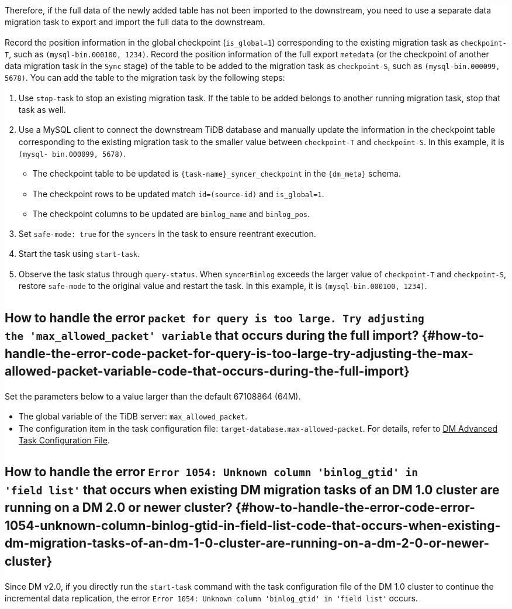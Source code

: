 Therefore, if the full data of the newly added table has not been imported to the downstream, you need to use a separate data migration task to export and import the full data to the downstream.

Record the position information in the global checkpoint (`is_global=1`) corresponding to the existing migration task as `checkpoint-T`, such as `(mysql-bin.000100, 1234)`. Record the position information of the full export `metedata` (or the checkpoint of another data migration task in the `Sync` stage) of the table to be added to the migration task as `checkpoint-S`, such as `(mysql-bin.000099, 5678)`. You can add the table to the migration task by the following steps:

1.  Use `stop-task` to stop an existing migration task. If the table to be added belongs to another running migration task, stop that task as well.

2.  Use a MySQL client to connect the downstream TiDB database and manually update the information in the checkpoint table corresponding to the existing migration task to the smaller value between `checkpoint-T` and `checkpoint-S`. In this example, it is `(mysql- bin.000099, 5678)`.

    -   The checkpoint table to be updated is `{task-name}_syncer_checkpoint` in the `{dm_meta}` schema.

    -   The checkpoint rows to be updated match `id=(source-id)` and `is_global=1`.

    -   The checkpoint columns to be updated are `binlog_name` and `binlog_pos`.

3.  Set `safe-mode: true` for the `syncers` in the task to ensure reentrant execution.

4.  Start the task using `start-task`.

5.  Observe the task status through `query-status`. When `syncerBinlog` exceeds the larger value of `checkpoint-T` and `checkpoint-S`, restore `safe-mode` to the original value and restart the task. In this example, it is `(mysql-bin.000100, 1234)`.

## How to handle the error <code>packet for query is too large. Try adjusting the 'max_allowed_packet' variable</code> that occurs during the full import? {#how-to-handle-the-error-code-packet-for-query-is-too-large-try-adjusting-the-max-allowed-packet-variable-code-that-occurs-during-the-full-import}

Set the parameters below to a value larger than the default 67108864 (64M).

-   The global variable of the TiDB server: `max_allowed_packet`.
-   The configuration item in the task configuration file: `target-database.max-allowed-packet`. For details, refer to [DM Advanced Task Configuration File](/dm/task-configuration-file-full.md).

## How to handle the error <code>Error 1054: Unknown column 'binlog_gtid' in 'field list'</code> that occurs when existing DM migration tasks of an DM 1.0 cluster are running on a DM 2.0 or newer cluster? {#how-to-handle-the-error-code-error-1054-unknown-column-binlog-gtid-in-field-list-code-that-occurs-when-existing-dm-migration-tasks-of-an-dm-1-0-cluster-are-running-on-a-dm-2-0-or-newer-cluster}

Since DM v2.0, if you directly run the `start-task` command with the task configuration file of the DM 1.0 cluster to continue the incremental data replication, the error `Error 1054: Unknown column 'binlog_gtid' in 'field list'` occurs.
